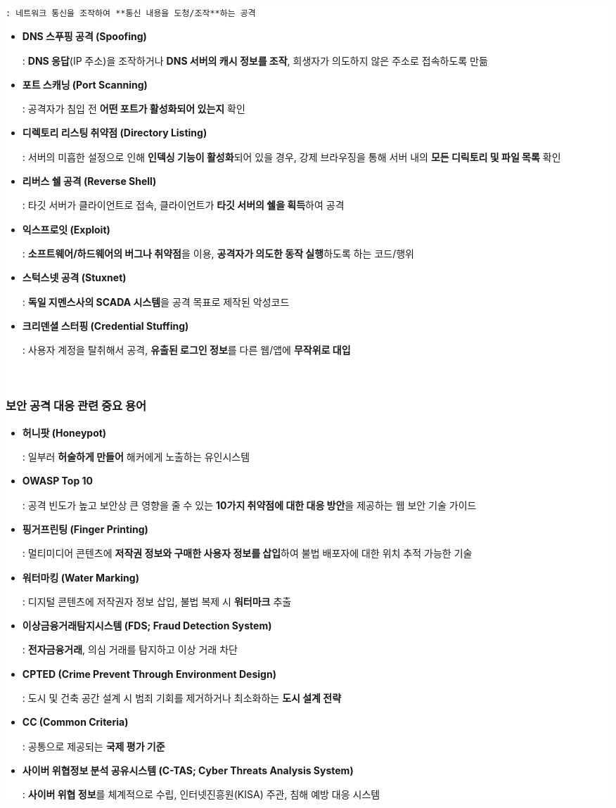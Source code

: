     : 네트워크 통신을 조작하여 **통신 내용을 도청/조작**하는 공격
    
- **DNS 스푸핑 공격 (Spoofing)**
    
    : **DNS 응답**(IP 주소)을 조작하거나 **DNS 서버의 캐시 정보를 조작**, 희생자가 의도하지 않은 주소로 접속하도록 만듦
    
- **포트 스캐닝 (Port Scanning)**
    
    : 공격자가 침입 전 **어떤 포트가 활성화되어 있는지** 확인
    
- **디렉토리 리스팅 취약점 (Directory Listing)**
    
    : 서버의 미흡한 설정으로 인해 **인덱싱 기능이 활성화**되어 있을 경우, 강제 브라우징을 통해 서버 내의 **모든 디릭토리 및 파일 목록** 확인
    
- **리버스 쉘 공격 (Reverse Shell)**
    
    : 타깃 서버가 클라이언트로 접속, 클라이언트가 **타깃 서버의 쉘을 획득**하여 공격
    
- **익스프로잇 (Exploit)**
    
    : **소프트웨어/하드웨어의 버그나 취약점**을 이용, **공격자가 의도한 동작 실행**하도록 하는 코드/행위
    
- **스턱스넷 공격 (Stuxnet)**
    
    : **독일 지멘스사의 SCADA 시스템**을 공격 목표로 제작된 악성코드
    
- **크리덴셜 스터핑 (Credential Stuffing)**
    
    : 사용자 계정을 탈취해서 공격, **유출된 로그인 정보**를 다른 웹/앱에 **무작위로 대입**
    
<br />

### 보안 공격 대응 관련 중요 용어

- **허니팟 (Honeypot)**
    
    : 일부러 **허술하게 만들어** 해커에게 노출하는 유인시스템
    
- **OWASP Top 10**
    
    : 공격 빈도가 높고 보안상 큰 영향을 줄 수  있는 **10가지 취약점에 대한 대응 방안**을 제공하는 웹 보안 기술 가이드
    
- **핑거프린팅 (Finger Printing)**
    
    : 멀티미디어 콘텐츠에 **저작권 정보와 구매한 사용자 정보를 삽입**하여 불법 배포자에 대한 위치 추적 가능한 기술
    
- **워터마킹 (Water Marking)**
    
    : 디지털 콘텐츠에 저작권자 정보 삽입, 불법 복제 시 **워터마크** 추출
    
- **이상금융거래탐지시스템 (FDS; Fraud Detection System)**
    
    : **전자금융거래**, 의심 거래를 탐지하고 이상 거래 차단
    
- **CPTED (Crime Prevent Through Environment Design)**
    
    : 도시 및 건축 공간 설계 시 범죄 기회를 제거하거나 최소화하는 **도시 설계 전략**
    
- **CC (Common Criteria)**
    
    : 공통으로 제공되는 **국제 평가 기준**
    
- **사이버 위협정보 분석 공유시스템 (C-TAS; Cyber Threats Analysis System)**
    
    : **사이버 위협 정보**를 체계적으로 수립, 인터넷진흥원(KISA) 주관, 침해 예방 대응 시스템
    